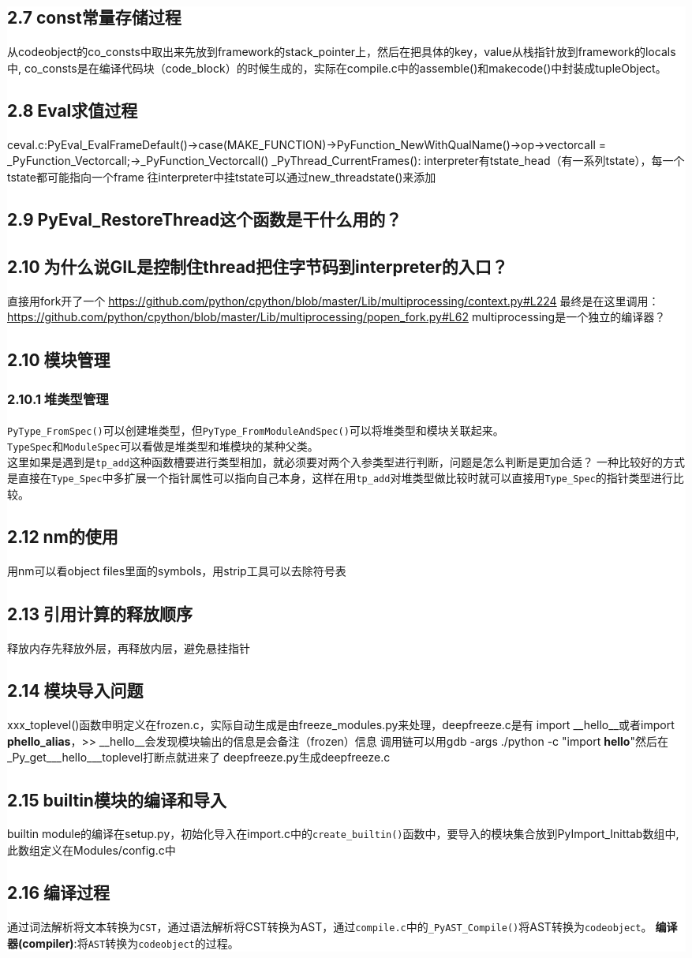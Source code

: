 ## 2.7 const常量存储过程
从codeobject的co_consts中取出来先放到framework的stack_pointer上，然后在把具体的key，value从栈指针放到framework的locals中, co_consts是在编译代码块（code_block）的时候生成的，实际在compile.c中的assemble()和makecode()中封装成tupleObject。

## 2.8 Eval求值过程
ceval.c:PyEval_EvalFrameDefault()->case(MAKE_FUNCTION)->PyFunction_NewWithQualName()->op->vectorcall = _PyFunction_Vectorcall;->_PyFunction_Vectorcall()
_PyThread_CurrentFrames(): interpreter有tstate_head（有一系列tstate），每一个tstate都可能指向一个frame
往interpreter中挂tstate可以通过new_threadstate()来添加

## 2.9 PyEval_RestoreThread这个函数是干什么用的？

## 2.10 为什么说GIL是控制住thread把住字节码到interpreter的入口？
直接用fork开了一个
https://github.com/python/cpython/blob/master/Lib/multiprocessing/context.py#L224
最终是在这里调用：https://github.com/python/cpython/blob/master/Lib/multiprocessing/popen_fork.py#L62
multiprocessing是一个独立的编译器？

## 2.10 模块管理
### 2.10.1 堆类型管理
`PyType_FromSpec()`可以创建堆类型，但`PyType_FromModuleAndSpec()`可以将堆类型和模块关联起来。   
`TypeSpec`和`ModuleSpec`可以看做是堆类型和堆模块的某种父类。   
这里如果是遇到是`tp_add`这种函数槽要进行类型相加，就必须要对两个入参类型进行判断，问题是怎么判断是更加合适？
一种比较好的方式是直接在`Type_Spec`中多扩展一个指针属性可以指向自己本身，这样在用`tp_add`对堆类型做比较时就可以直接用`Type_Spec`的指针类型进行比较。

## 2.12 nm的使用
用nm可以看object files里面的symbols，用strip工具可以去除符号表

## 2.13 引用计算的释放顺序
释放内存先释放外层，再释放内层，避免悬挂指针

## 2.14 模块导入问题
xxx_toplevel()函数申明定义在frozen.c，实际自动生成是由freeze_modules.py来处理，deepfreeze.c是有
import __hello__或者import __phello_alias__，>> __hello__会发现模块输出的信息是会备注（frozen）信息
调用链可以用gdb -args ./python -c "import __hello__"然后在_Py_get___hello___toplevel打断点就进来了
deepfreeze.py生成deepfreeze.c

## 2.15 builtin模块的编译和导入
builtin module的编译在setup.py，初始化导入在import.c中的`create_builtin()`函数中，要导入的模块集合放到PyImport_Inittab数组中,此数组定义在Modules/config.c中

## 2.16 编译过程
通过词法解析将文本转换为`CST`，通过语法解析将CST转换为AST，通过`compile.c`中的`_PyAST_Compile()`将AST转换为`codeobject`。
**编译器(compiler)**:将`AST`转换为`codeobject`的过程。

